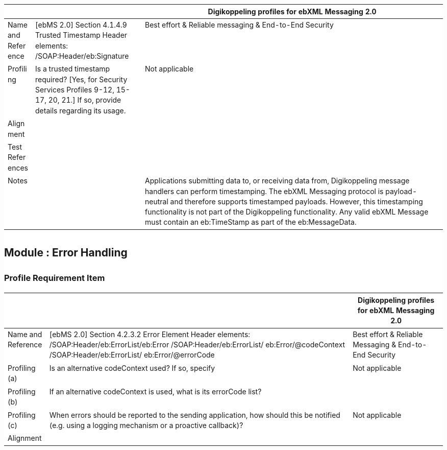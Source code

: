 |                    |                                                                                                                                         | Digikoppeling profiles for ebXML Messaging 2.0                                                                                                                                                                                                                                                                                                                                              |
|--------------------|-----------------------------------------------------------------------------------------------------------------------------------------|---------------------------------------------------------------------------------------------------------------------------------------------------------------------------------------------------------------------------------------------------------------------------------------------------------------------------------------------------------------------------------------------|
| Name and Reference | [ebMS 2.0] Section 4.1.4.9 Trusted Timestamp Header elements: /SOAP:Header/eb:Signature                                                 | Best effort & Reliable messaging & End-to-End Security                                                                                                                                                                                                                                                                                                                                      |
| Profiling          | Is a trusted timestamp required? [Yes, for Security Services Profiles 9-12, 15-17, 20, 21.] If so, provide details regarding its usage. | Not applicable                                                                                                                                                                                                                                                                                                                                                                              |
| Alignment          |                                                                                                                                         |                                                                                                                                                                                                                                                                                                                                                                                             |
| Test References    |                                                                                                                                         |                                                                                                                                                                                                                                                                                                                                                                                             |
| Notes              |                                                                                                                                         | Applications submitting data to, or receiving data from, Digikoppeling message handlers can perform timestamping. The ebXML Messaging protocol is payload-neutral and therefore supports timestamped payloads. However, this timestamping functionality is not part of the Digikoppeling functionality. Any valid ebXML Message must contain an eb:TimeStamp as part of the eb:MessageData. |

## Module : Error Handling

### Profile Requirement Item

|                    |                                                                                                                                                                                                | Digikoppeling profiles for ebXML Messaging 2.0         |
|--------------------|------------------------------------------------------------------------------------------------------------------------------------------------------------------------------------------------|--------------------------------------------------------|
| Name and Reference | [ebMS 2.0] Section 4.2.3.2 Error Element Header elements: /SOAP:Header/eb:ErrorList/eb:Error /SOAP:Header/eb:ErrorList/ eb:Error/\@codeContext /SOAP:Header/eb:ErrorList/ eb:Error/\@errorCode | Best effort & Reliable Messaging & End-to-End Security |
| Profiling (a)      | Is an alternative codeContext used? If so, specify                                                                                                                                             | Not applicable                                         |
| Profiling (b)      | If an alternative codeContext is used, what is its errorCode list?                                                                                                                             |                                                        |
| Profiling (c)      | When errors should be reported to the sending application, how should this be notified (e.g. using a logging mechanism or a proactive callback)?                                               | Not applicable                                         |
| Alignment          |                                                                                                                                                                                                |                                                        |